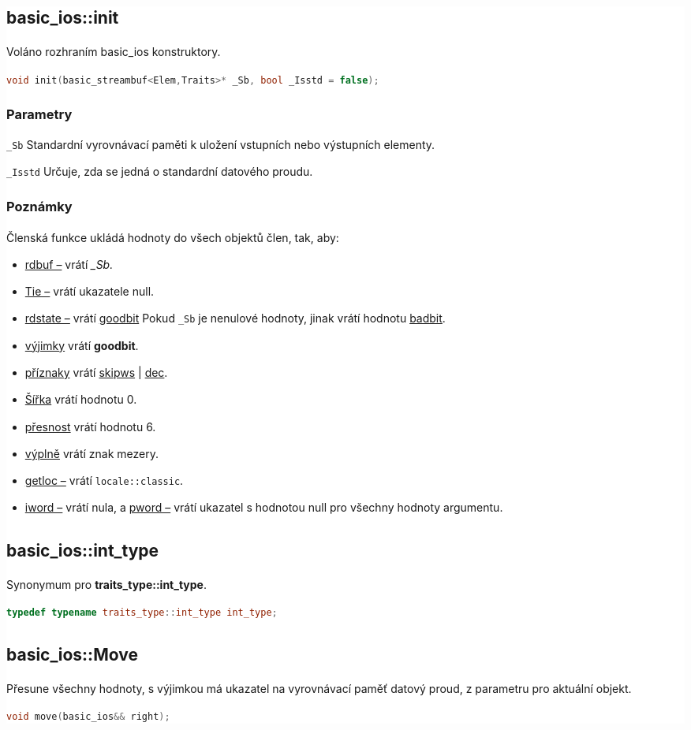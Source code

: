 ## <a name="init"></a>  basic_ios::init

Voláno rozhraním basic_ios konstruktory.

```cpp
void init(basic_streambuf<Elem,Traits>* _Sb, bool _Isstd = false);
```

### <a name="parameters"></a>Parametry

`_Sb` Standardní vyrovnávací paměti k uložení vstupních nebo výstupních elementy.

`_Isstd` Určuje, zda se jedná o standardní datového proudu.

### <a name="remarks"></a>Poznámky

Členská funkce ukládá hodnoty do všech objektů člen, tak, aby:

- [rdbuf –](#rdbuf) vrátí *_Sb.*

- [Tie –](#tie) vrátí ukazatele null.

- [rdstate –](#rdstate) vrátí [goodbit](../standard-library/ios-base-class.md#iostate) Pokud `_Sb` je nenulové hodnoty, jinak vrátí hodnotu [badbit](../standard-library/ios-base-class.md#iostate).

- [výjimky](#exceptions) vrátí **goodbit**.

- [příznaky](../standard-library/ios-base-class.md#flags) vrátí [skipws](../standard-library/ios-base-class.md#fmtflags) &#124; [dec](../standard-library/ios-base-class.md#fmtflags).

- [Šířka](../standard-library/ios-base-class.md#width) vrátí hodnotu 0.

- [přesnost](../standard-library/ios-base-class.md#precision) vrátí hodnotu 6.

- [výplně](#fill) vrátí znak mezery.

- [getloc –](../standard-library/ios-base-class.md#getloc) vrátí `locale::classic`.

- [iword –](../standard-library/ios-base-class.md#iword) vrátí nula, a [pword –](../standard-library/ios-base-class.md#pword) vrátí ukazatel s hodnotou null pro všechny hodnoty argumentu.

## <a name="int_type"></a>  basic_ios::int_type

Synonymum pro **traits_type::int_type**.

```cpp
typedef typename traits_type::int_type int_type;
```

## <a name="move"></a>  basic_ios::Move

Přesune všechny hodnoty, s výjimkou má ukazatel na vyrovnávací paměť datový proud, z parametru pro aktuální objekt.

```cpp
void move(basic_ios&& right);
```
